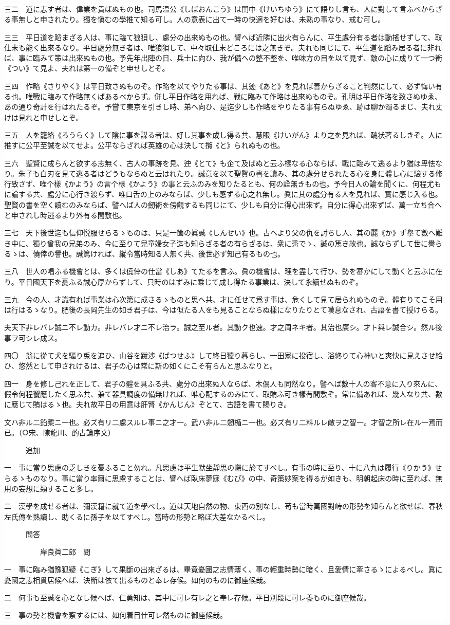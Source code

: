 三二　道に志す者は、偉業を貴ばぬもの也。司馬温公《しばおんこう》は閨中《けいちゆう》にて語りし言も、人に對して言ふべからざる事無しと申されたり。獨を愼むの學推て知る可し。人の意表に出て一時の快適を好むは、未熟の事なり、戒む可し。

三三　平日道を蹈まざる人は、事に臨て狼狽し、處分の出來ぬもの也。譬へば近隣に出火有らんに、平生處分有る者は動搖せずして、取仕末も能く出來るなり。平日處分無き者は、唯狼狽して、中々取仕末どころには之無きぞ。夫れも同じにて、平生道を蹈み居る者に非れば、事に臨みて策は出來ぬもの也。予先年出陣の日、兵士に向ひ、我が備への整不整を、唯味方の目を以て見ず、敵の心に成りて一つ衝《つい》て見よ、夫れは第一の備ぞと申せしとぞ。

三四　作略《さりやく》は平日致さぬものぞ。作略を以てやりたる事は、其迹《あと》を見れば善からざること判然にして、必ず悔い有る也。唯戰に臨みて作略無くばあるべからず。併し平日作略を用れば、戰に臨みて作略は出來ぬものぞ。孔明は平日作略を致さぬゆゑ、あの通り奇計を行はれたるぞ。予嘗て東京を引きし時、弟へ向ひ、是迄少しも作略をやりたる事有らぬゆゑ、跡は聊か濁るまじ、夫れ丈けは見れと申せしとぞ。

三五　人を籠絡《ろうらく》して陰に事を謀る者は、好し其事を成し得る共、慧眼《けいがん》より之を見れば、醜状著るしきぞ。人に推すに公平至誠を以てせよ。公平ならざれば英雄の心は決して攬《と》られぬもの也。

三六　聖賢に成らんと欲する志無く、古人の事跡を見、迚《とて》も企て及ばぬと云ふ樣なる心ならば、戰に臨みて逃るより猶ほ卑怯なり。朱子も白刃を見て逃る者はどうもならぬと云はれたり。誠意を以て聖賢の書を讀み、其の處分せられたる心を身に體し心に驗する修行致さず、唯个樣《かよう》の言个樣《かよう》の事と云ふのみを知りたるとも、何の詮無きもの也。予今日人の論を聞くに、何程尤もに論する共、處分に心行き渡らず、唯口舌の上のみならば、少しも感ずる心之れ無し。眞に其の處分有る人を見れば、實に感じ入る也。聖賢の書を空く讀むのみならば、譬へば人の劒術を傍觀するも同じにて、少しも自分に得心出來ず。自分に得心出來ずば、萬一立ち合へと申されし時逃るより外有る間敷也。

三七　天下後世迄も信仰悦服せらるゝものは、只是一箇の眞誠《しんせい》也。古へより父の仇を討ちし人、其の麗《か》ず擧て數へ難き中に、獨り曾我の兄弟のみ、今に至りて兒童婦女子迄も知らざる者の有らざるは、衆に秀でゝ、誠の篤き故也。誠ならずして世に譽らるゝは、僥倖の譽也。誠篤ければ、縱令當時知る人無く共、後世必ず知己有るもの也。

三八　世人の唱ふる機會とは、多くは僥倖の仕當《しあ》てたるを言ふ。眞の機會は、理を盡して行ひ、勢を審かにして動くと云ふに在り。平日國天下を憂ふる誠心厚からずして、只時のはずみに乘じて成し得たる事業は、決して永續せぬものぞ。

三九　今の人、才識有れば事業は心次第に成さるゝものと思へ共、才に任せて爲す事は、危くして見て居られぬものぞ。體有りてこそ用は行はるゝなり。肥後の長岡先生の如き君子は、今は似たる人をも見ることならぬ樣になりたりとて嘆息なされ、古語を書て授けらる。


夫天下非レバレ誠ニ不レ動カ。非レバレ才ニ不レ治ラ。誠之至ル者。其動ク也速。才之周ネキ者。其治也廣シ。才ト與レ誠合シ。然ル後事ヲ可シレ成ス。



四〇　翁に從て犬を驅り兎を追ひ、山谷を跋渉《ばつせふ》して終日獵り暮らし、一田家に投宿し、浴終りて心神いと爽快に見えさせ給ひ、悠然として申されけるは、君子の心は常に斯の如くにこそ有らんと思ふなりと。

四一　身を修し己れを正して、君子の體を具ふる共、處分の出來ぬ人ならば、木偶人も同然なり。譬へば數十人の客不意に入り來んに、假令何程饗應したく思ふ共、兼て器具調度の備無ければ、唯心配するのみにて、取賄ふ可き樣有間敷ぞ。常に備あれば、幾人なり共、數に應じて賄はるゝ也。夫れ故平日の用意は肝腎《かんじん》ぞとて、古語を書て賜りき。


文ハ非ル二鉛槧ニ一也。必ズ有リ二處スルレ事ニ之才一。武ハ非ル二劒楯ニ一也。必ズ有リ二料ルレ敵ヲ之智一。才智之所レ在ル一焉而已。（○宋、陳龍川、酌古論序文）





　　　追加



一　事に當り思慮の乏しきを憂ふること勿れ。凡思慮は平生默坐靜思の際に於てすべし。有事の時に至り、十に八九は履行《りかう》せらるゝものなり。事に當り率爾に思慮することは、譬へば臥床夢寐《むび》の中、奇策妙案を得るが如きも、明朝起床の時に至れば、無用の妄想に類すること多し。

二　漢學を成せる者は、彌漢籍に就て道を學べし。道は天地自然の物、東西の別なし、苟も當時萬國對峙の形勢を知らんと欲せば、春秋左氏傳を熟讀し、助くるに孫子を以てすべし。當時の形勢と略ぼ大差なかるべし。



　　　問答



　　　　　岸良眞二郎　問

一　事に臨み猶豫狐疑《こぎ》して果斷の出來ざるは、畢竟憂國之志情薄く、事の輕重時勢に暗く、且愛情に牽さるゝによるべし。眞に憂國之志相貫居候へば、決斷は依て出るものと奉レ存候。如何のものに御座候哉。

二　何事も至誠を心となし候へば、仁勇知は、其中に可レ有レ之と奉レ存候。平日別段に可レ養ものに御座候哉。

三　事の勢と機會を察するには、如何着目仕可レ然ものに御座候哉。
